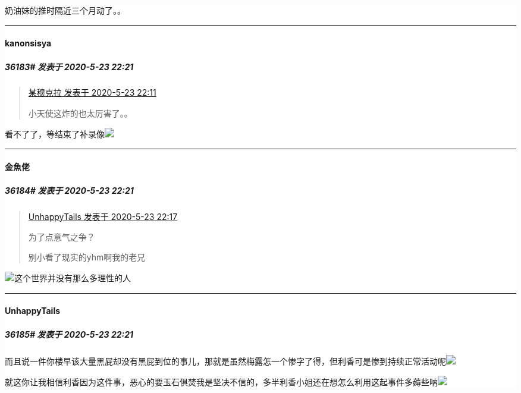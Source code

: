 奶油妹的推时隔近三个月动了。。







-----

####  kanonsisya  
##### 36183#       发表于 2020-5-23 22:21



<blockquote><a href="httphttps://bbs.saraba1st.com/2b/forum.php?mod=redirect&amp;goto=findpost&amp;pid=47534139&amp;ptid=1924531" target="_blank">某穆克拉 发表于 2020-5-23 22:11</a>

小天使这炸的也太厉害了。。</blockquote>
看不了了，等结束了补录像<img src="https://static.saraba1st.com/image/smiley/face2017/095.png" referrerpolicy="no-referrer">







-----

####  金魚佬  
##### 36184#       发表于 2020-5-23 22:21



<blockquote><a href="httphttps://bbs.saraba1st.com/2b/forum.php?mod=redirect&amp;goto=findpost&amp;pid=47534206&amp;ptid=1924531" target="_blank">UnhappyTails 发表于 2020-5-23 22:17</a>

为了点意气之争？


别小看了现实的yhm啊我的老兄</blockquote>
<img src="https://static.saraba1st.com/image/smiley/face2017/245.png" referrerpolicy="no-referrer">这个世界并没有那么多理性的人







-----

####  UnhappyTails  
##### 36185#       发表于 2020-5-23 22:21




而且说一件你楼早该大量黑屁却没有黑屁到位的事儿，那就是虽然梅露怎一个惨字了得，但利香可是惨到持续正常活动呢<img src="https://static.saraba1st.com/image/smiley/face2017/067.png" referrerpolicy="no-referrer">

就这你让我相信利香因为这件事，恶心的要玉石俱焚我是坚决不信的，多半利香小姐还在想怎么利用这起事件多薅些呐<img src="https://static.saraba1st.com/image/smiley/face2017/067.png" referrerpolicy="no-referrer">





